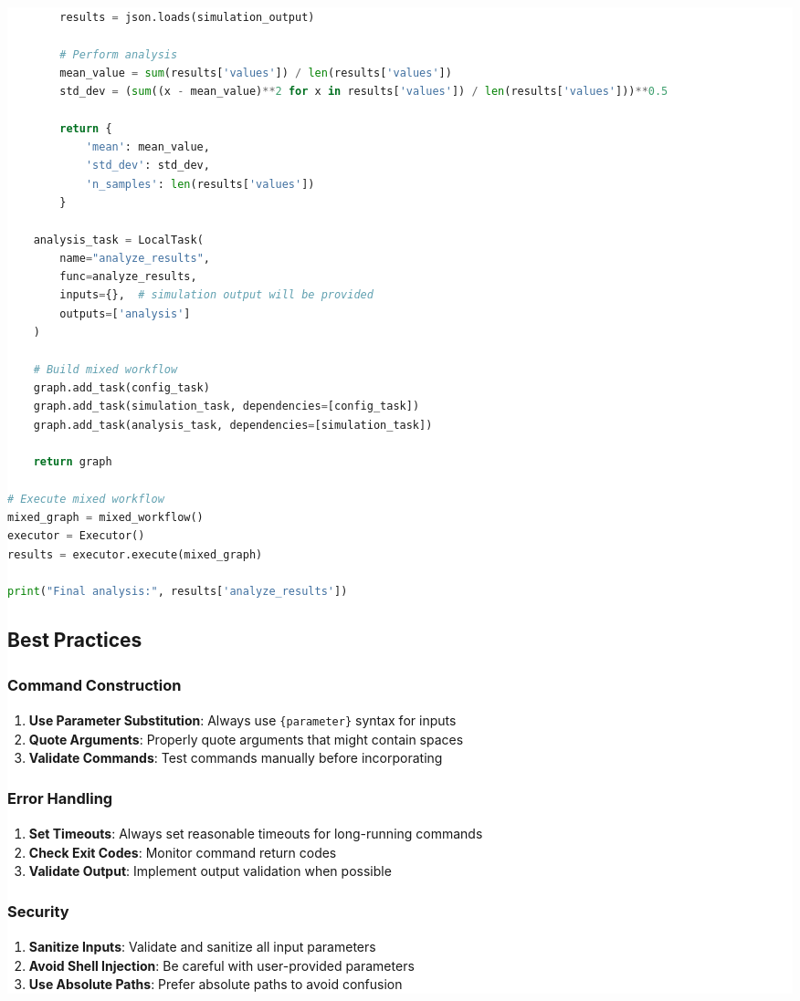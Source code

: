 ```python
        results = json.loads(simulation_output)
        
        # Perform analysis
        mean_value = sum(results['values']) / len(results['values'])
        std_dev = (sum((x - mean_value)**2 for x in results['values']) / len(results['values']))**0.5
        
        return {
            'mean': mean_value,
            'std_dev': std_dev,
            'n_samples': len(results['values'])
        }
    
    analysis_task = LocalTask(
        name="analyze_results",
        func=analyze_results,
        inputs={},  # simulation output will be provided
        outputs=['analysis']
    )
    
    # Build mixed workflow
    graph.add_task(config_task)
    graph.add_task(simulation_task, dependencies=[config_task])
    graph.add_task(analysis_task, dependencies=[simulation_task])
    
    return graph

# Execute mixed workflow
mixed_graph = mixed_workflow()
executor = Executor()
results = executor.execute(mixed_graph)

print("Final analysis:", results['analyze_results'])
```

## Best Practices

### Command Construction
1. **Use Parameter Substitution**: Always use `{parameter}` syntax for inputs
2. **Quote Arguments**: Properly quote arguments that might contain spaces
3. **Validate Commands**: Test commands manually before incorporating

### Error Handling
1. **Set Timeouts**: Always set reasonable timeouts for long-running commands
2. **Check Exit Codes**: Monitor command return codes
3. **Validate Output**: Implement output validation when possible

### Security
1. **Sanitize Inputs**: Validate and sanitize all input parameters
2. **Avoid Shell Injection**: Be careful with user-provided parameters
3. **Use Absolute Paths**: Prefer absolute paths to avoid confusion
